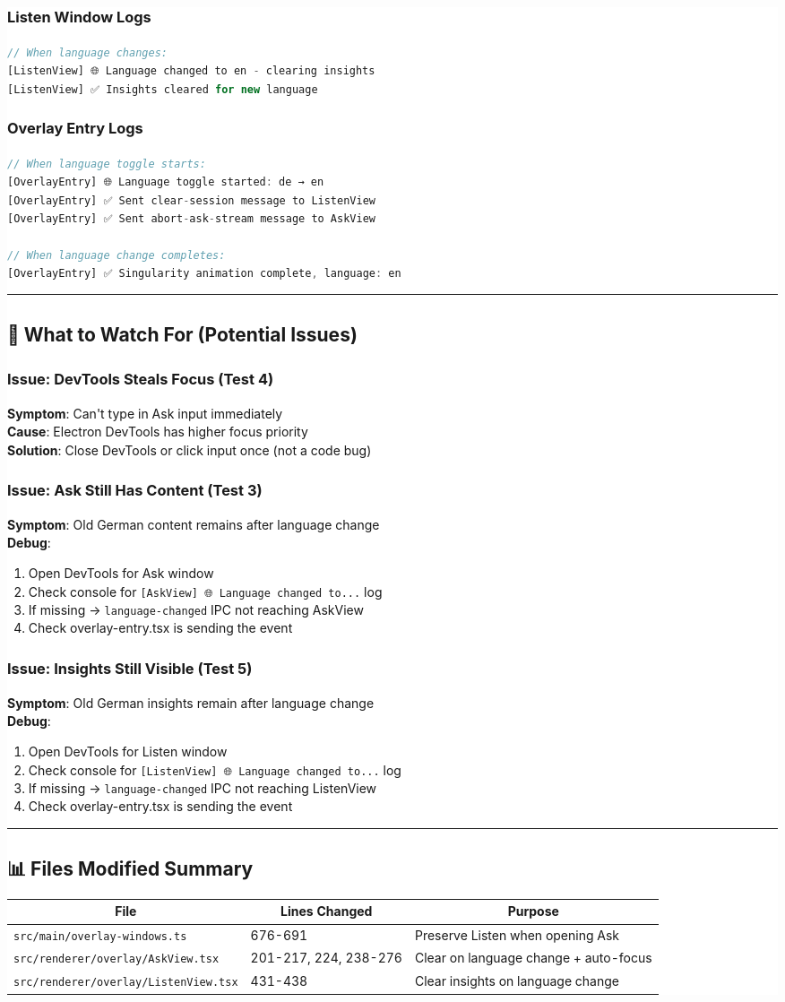 ### Listen Window Logs
```javascript
// When language changes:
[ListenView] 🌐 Language changed to en - clearing insights
[ListenView] ✅ Insights cleared for new language
```

### Overlay Entry Logs
```javascript
// When language toggle starts:
[OverlayEntry] 🌐 Language toggle started: de → en
[OverlayEntry] ✅ Sent clear-session message to ListenView
[OverlayEntry] ✅ Sent abort-ask-stream message to AskView

// When language change completes:
[OverlayEntry] ✅ Singularity animation complete, language: en
```

---

## 🎯 What to Watch For (Potential Issues)

### Issue: DevTools Steals Focus (Test 4)
**Symptom**: Can't type in Ask input immediately  
**Cause**: Electron DevTools has higher focus priority  
**Solution**: Close DevTools or click input once (not a code bug)

### Issue: Ask Still Has Content (Test 3)
**Symptom**: Old German content remains after language change  
**Debug**:
1. Open DevTools for Ask window
2. Check console for `[AskView] 🌐 Language changed to...` log
3. If missing → `language-changed` IPC not reaching AskView
4. Check overlay-entry.tsx is sending the event

### Issue: Insights Still Visible (Test 5)
**Symptom**: Old German insights remain after language change  
**Debug**:
1. Open DevTools for Listen window
2. Check console for `[ListenView] 🌐 Language changed to...` log
3. If missing → `language-changed` IPC not reaching ListenView
4. Check overlay-entry.tsx is sending the event

---

## 📊 Files Modified Summary

| File | Lines Changed | Purpose |
|------|--------------|---------|
| `src/main/overlay-windows.ts` | 676-691 | Preserve Listen when opening Ask |
| `src/renderer/overlay/AskView.tsx` | 201-217, 224, 238-276 | Clear on language change + auto-focus |
| `src/renderer/overlay/ListenView.tsx` | 431-438 | Clear insights on language change |
